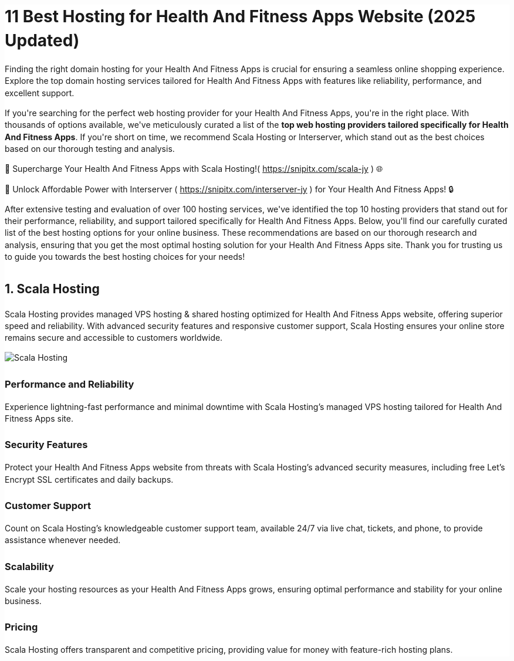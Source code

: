 # 11 Best Hosting for Health And Fitness Apps Website (2025 Updated)

Finding the right domain hosting for your Health And Fitness Apps is crucial for ensuring a seamless online shopping experience. Explore the top domain hosting services tailored for Health And Fitness Apps with features like reliability, performance, and excellent support.

If you're searching for the perfect web hosting provider for your Health And Fitness Apps, you're in the right place. With thousands of options available, we've meticulously curated a list of the **top web hosting providers tailored specifically for Health And Fitness Apps**. If you're short on time, we recommend Scala Hosting or Interserver, which stand out as the best choices based on our thorough testing and analysis.

🚀 Supercharge Your Health And Fitness Apps with Scala Hosting!( https://snipitx.com/scala-jy ) 🌐 

💸 Unlock Affordable Power with Interserver ( https://snipitx.com/interserver-jy ) for Your Health And Fitness Apps! 🔒

After extensive testing and evaluation of over 100 hosting services, we've identified the top 10 hosting providers that stand out for their performance, reliability, and support tailored specifically for Health And Fitness Apps. Below, you'll find our carefully curated list of the best hosting options for your online business. These recommendations are based on our thorough research and analysis, ensuring that you get the most optimal hosting solution for your Health And Fitness Apps site. Thank you for trusting us to guide you towards the best hosting choices for your needs!

## 1. Scala Hosting

Scala Hosting provides managed VPS hosting & shared hosting optimized for Health And Fitness Apps website, offering superior speed and reliability. With advanced security features and responsive customer support, Scala Hosting ensures your online store remains secure and accessible to customers worldwide.

![Scala Hosting](https://i.imgur.com/uJ5JIK3.png "Scala Web Hosting")

### Performance and Reliability
Experience lightning-fast performance and minimal downtime with Scala Hosting’s managed VPS hosting tailored for Health And Fitness Apps site.

### Security Features
Protect your Health And Fitness Apps website from threats with Scala Hosting’s advanced security measures, including free Let’s Encrypt SSL certificates and daily backups.

### Customer Support
Count on Scala Hosting’s knowledgeable customer support team, available 24/7 via live chat, tickets, and phone, to provide assistance whenever needed.

### Scalability
Scale your hosting resources as your Health And Fitness Apps grows, ensuring optimal performance and stability for your online business.

### Pricing
Scala Hosting offers transparent and competitive pricing, providing value for money with feature-rich hosting plans.
